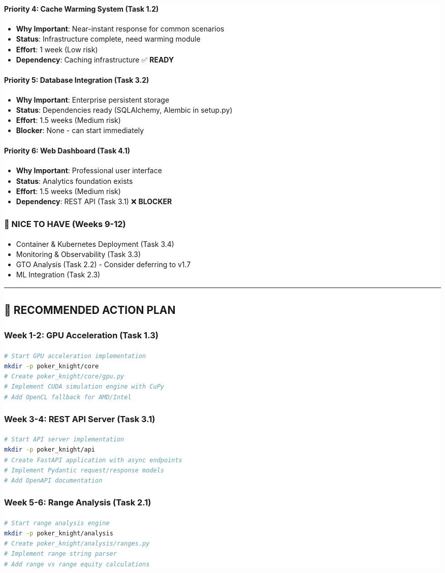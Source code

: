 #### **Priority 4: Cache Warming System (Task 1.2)**
- **Why Important**: Near-instant response for common scenarios
- **Status**: Infrastructure complete, need warming module
- **Effort**: 1 week (Low risk)
- **Dependency**: Caching infrastructure ✅ **READY**

#### **Priority 5: Database Integration (Task 3.2)**
- **Why Important**: Enterprise persistent storage
- **Status**: Dependencies ready (SQLAlchemy, Alembic in setup.py)  
- **Effort**: 1.5 weeks (Medium risk)
- **Blocker**: None - can start immediately

#### **Priority 6: Web Dashboard (Task 4.1)**
- **Why Important**: Professional user interface
- **Status**: Analytics foundation exists
- **Effort**: 1.5 weeks (Medium risk)
- **Dependency**: REST API (Task 3.1) ❌ **BLOCKER**

### **📅 NICE TO HAVE (Weeks 9-12)**

- Container & Kubernetes Deployment (Task 3.4)
- Monitoring & Observability (Task 3.3) 
- GTO Analysis (Task 2.2) - Consider deferring to v1.7
- ML Integration (Task 2.3)

---

## 🎯 **RECOMMENDED ACTION PLAN**

### **Week 1-2: GPU Acceleration (Task 1.3)**
```bash
# Start GPU acceleration implementation
mkdir -p poker_knight/core
# Create poker_knight/core/gpu.py
# Implement CUDA simulation engine with CuPy
# Add OpenCL fallback for AMD/Intel
```

### **Week 3-4: REST API Server (Task 3.1)**  
```bash
# Start API server implementation
mkdir -p poker_knight/api
# Create FastAPI application with async endpoints
# Implement Pydantic request/response models
# Add OpenAPI documentation
```

### **Week 5-6: Range Analysis (Task 2.1)**
```bash
# Start range analysis engine
mkdir -p poker_knight/analysis  
# Create poker_knight/analysis/ranges.py
# Implement range string parser
# Add range vs range equity calculations
```
